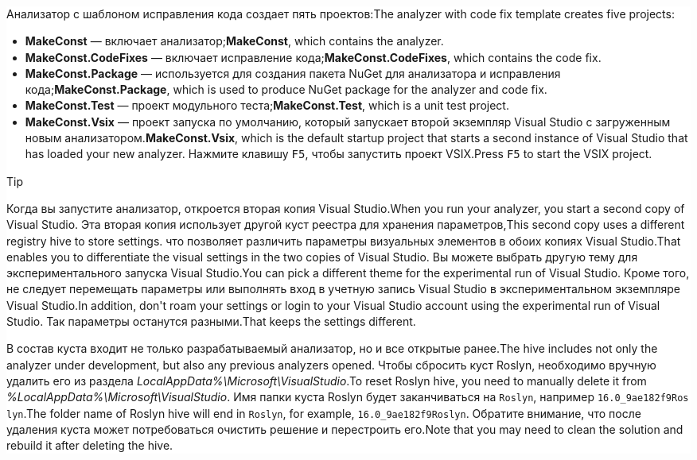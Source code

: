 <span data-ttu-id="38b1b-128">Анализатор с шаблоном исправления кода создает пять проектов:</span><span class="sxs-lookup"><span data-stu-id="38b1b-128">The analyzer with code fix template creates five projects:</span></span>

- <span data-ttu-id="38b1b-129">**MakeConst** — включает анализатор;</span><span class="sxs-lookup"><span data-stu-id="38b1b-129">**MakeConst**, which contains the analyzer.</span></span>
- <span data-ttu-id="38b1b-130">**MakeConst.CodeFixes** — включает исправление кода;</span><span class="sxs-lookup"><span data-stu-id="38b1b-130">**MakeConst.CodeFixes**, which contains the code fix.</span></span>
- <span data-ttu-id="38b1b-131">**MakeConst.Package** — используется для создания пакета NuGet для анализатора и исправления кода;</span><span class="sxs-lookup"><span data-stu-id="38b1b-131">**MakeConst.Package**, which is used to produce NuGet package for the analyzer and code fix.</span></span>
- <span data-ttu-id="38b1b-132">**MakeConst.Test** — проект модульного теста;</span><span class="sxs-lookup"><span data-stu-id="38b1b-132">**MakeConst.Test**, which is a unit test project.</span></span>
- <span data-ttu-id="38b1b-133">**MakeConst.Vsix** — проект запуска по умолчанию, который запускает второй экземпляр Visual Studio с загруженным новым анализатором.</span><span class="sxs-lookup"><span data-stu-id="38b1b-133">**MakeConst.Vsix**, which is the default startup project that starts a second instance of Visual Studio that has loaded your new analyzer.</span></span> <span data-ttu-id="38b1b-134">Нажмите клавишу <kbd>F5</kbd>, чтобы запустить проект VSIX.</span><span class="sxs-lookup"><span data-stu-id="38b1b-134">Press <kbd>F5</kbd> to start the VSIX project.</span></span>

> [!TIP]
> <span data-ttu-id="38b1b-135">Когда вы запустите анализатор, откроется вторая копия Visual Studio.</span><span class="sxs-lookup"><span data-stu-id="38b1b-135">When you run your analyzer, you start a second copy of Visual Studio.</span></span> <span data-ttu-id="38b1b-136">Эта вторая копия использует другой куст реестра для хранения параметров,</span><span class="sxs-lookup"><span data-stu-id="38b1b-136">This second copy uses a different registry hive to store settings.</span></span> <span data-ttu-id="38b1b-137">что позволяет различить параметры визуальных элементов в обоих копиях Visual Studio.</span><span class="sxs-lookup"><span data-stu-id="38b1b-137">That enables you to differentiate the visual settings in the two copies of Visual Studio.</span></span> <span data-ttu-id="38b1b-138">Вы можете выбрать другую тему для экспериментального запуска Visual Studio.</span><span class="sxs-lookup"><span data-stu-id="38b1b-138">You can pick a different theme for the experimental run of Visual Studio.</span></span> <span data-ttu-id="38b1b-139">Кроме того, не следует перемещать параметры или выполнять вход в учетную запись Visual Studio в экспериментальном экземпляре Visual Studio.</span><span class="sxs-lookup"><span data-stu-id="38b1b-139">In addition, don't roam your settings or login to your Visual Studio account using the experimental run of Visual Studio.</span></span> <span data-ttu-id="38b1b-140">Так параметры останутся разными.</span><span class="sxs-lookup"><span data-stu-id="38b1b-140">That keeps the settings different.</span></span>
>
> <span data-ttu-id="38b1b-141">В состав куста входит не только разрабатываемый анализатор, но и все открытые ранее.</span><span class="sxs-lookup"><span data-stu-id="38b1b-141">The hive includes not only the analyzer under development, but also any previous analyzers opened.</span></span> <span data-ttu-id="38b1b-142">Чтобы сбросить куст Roslyn, необходимо вручную удалить его из раздела *LocalAppData%\\Microsoft\\VisualStudio*.</span><span class="sxs-lookup"><span data-stu-id="38b1b-142">To reset Roslyn hive, you need to manually delete it from *%LocalAppData%\\Microsoft\\VisualStudio*.</span></span> <span data-ttu-id="38b1b-143">Имя папки куста Roslyn будет заканчиваться на `Roslyn`, например `16.0_9ae182f9Roslyn`.</span><span class="sxs-lookup"><span data-stu-id="38b1b-143">The folder name of Roslyn hive will end in `Roslyn`, for example, `16.0_9ae182f9Roslyn`.</span></span> <span data-ttu-id="38b1b-144">Обратите внимание, что после удаления куста может потребоваться очистить решение и перестроить его.</span><span class="sxs-lookup"><span data-stu-id="38b1b-144">Note that you may need to clean the solution and rebuild it after deleting the hive.</span></span>
